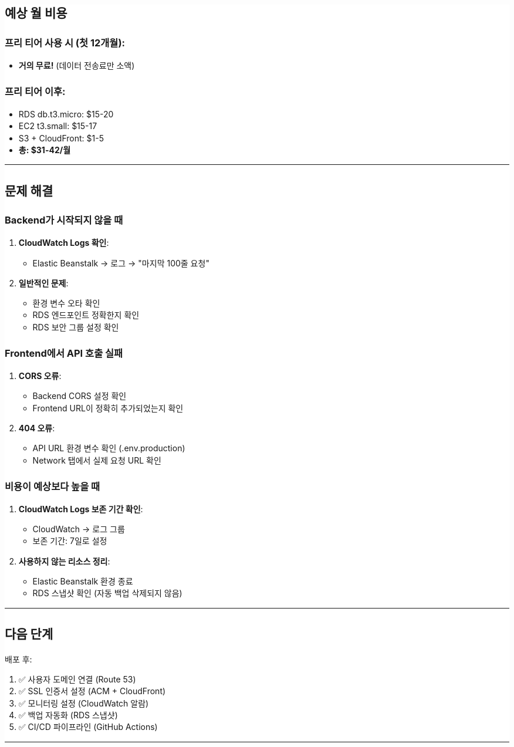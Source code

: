 
## 예상 월 비용

### 프리 티어 사용 시 (첫 12개월):
- **거의 무료!** (데이터 전송료만 소액)

### 프리 티어 이후:
- RDS db.t3.micro: $15-20
- EC2 t3.small: $15-17
- S3 + CloudFront: $1-5
- **총: $31-42/월**

---

## 문제 해결

### Backend가 시작되지 않을 때

1. **CloudWatch Logs 확인**:
   - Elastic Beanstalk → 로그 → "마지막 100줄 요청"

2. **일반적인 문제**:
   - 환경 변수 오타 확인
   - RDS 엔드포인트 정확한지 확인
   - RDS 보안 그룹 설정 확인

### Frontend에서 API 호출 실패

1. **CORS 오류**:
   - Backend CORS 설정 확인
   - Frontend URL이 정확히 추가되었는지 확인

2. **404 오류**:
   - API URL 환경 변수 확인 (.env.production)
   - Network 탭에서 실제 요청 URL 확인

### 비용이 예상보다 높을 때

1. **CloudWatch Logs 보존 기간 확인**:
   - CloudWatch → 로그 그룹
   - 보존 기간: 7일로 설정

2. **사용하지 않는 리소스 정리**:
   - Elastic Beanstalk 환경 종료
   - RDS 스냅샷 확인 (자동 백업 삭제되지 않음)

---

## 다음 단계

배포 후:
1. ✅ 사용자 도메인 연결 (Route 53)
2. ✅ SSL 인증서 설정 (ACM + CloudFront)
3. ✅ 모니터링 설정 (CloudWatch 알람)
4. ✅ 백업 자동화 (RDS 스냅샷)
5. ✅ CI/CD 파이프라인 (GitHub Actions)

---